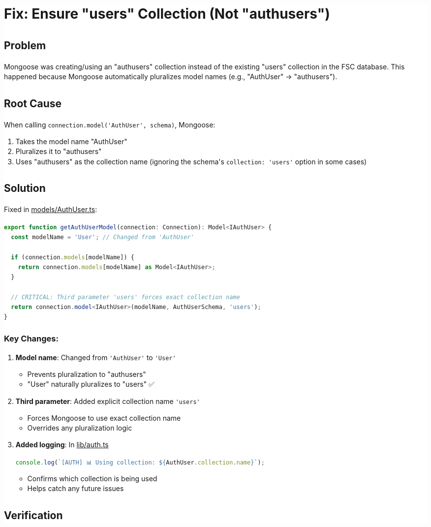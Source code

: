 # Fix: Ensure "users" Collection (Not "authusers")

## Problem

Mongoose was creating/using an "authusers" collection instead of the existing "users" collection in the FSC database. This happened because Mongoose automatically pluralizes model names (e.g., "AuthUser" → "authusers").

## Root Cause

When calling `connection.model('AuthUser', schema)`, Mongoose:
1. Takes the model name "AuthUser"
2. Pluralizes it to "authusers"
3. Uses "authusers" as the collection name (ignoring the schema's `collection: 'users'` option in some cases)

## Solution

Fixed in [models/AuthUser.ts](models/AuthUser.ts):

```typescript
export function getAuthUserModel(connection: Connection): Model<IAuthUser> {
  const modelName = 'User'; // Changed from 'AuthUser'

  if (connection.models[modelName]) {
    return connection.models[modelName] as Model<IAuthUser>;
  }

  // CRITICAL: Third parameter 'users' forces exact collection name
  return connection.model<IAuthUser>(modelName, AuthUserSchema, 'users');
}
```

### Key Changes:

1. **Model name**: Changed from `'AuthUser'` to `'User'`
   - Prevents pluralization to "authusers"
   - "User" naturally pluralizes to "users" ✅

2. **Third parameter**: Added explicit collection name `'users'`
   - Forces Mongoose to use exact collection name
   - Overrides any pluralization logic

3. **Added logging**: In [lib/auth.ts](lib/auth.ts)
   ```typescript
   console.log(`[AUTH] 📊 Using collection: ${AuthUser.collection.name}`);
   ```
   - Confirms which collection is being used
   - Helps catch any future issues

## Verification
